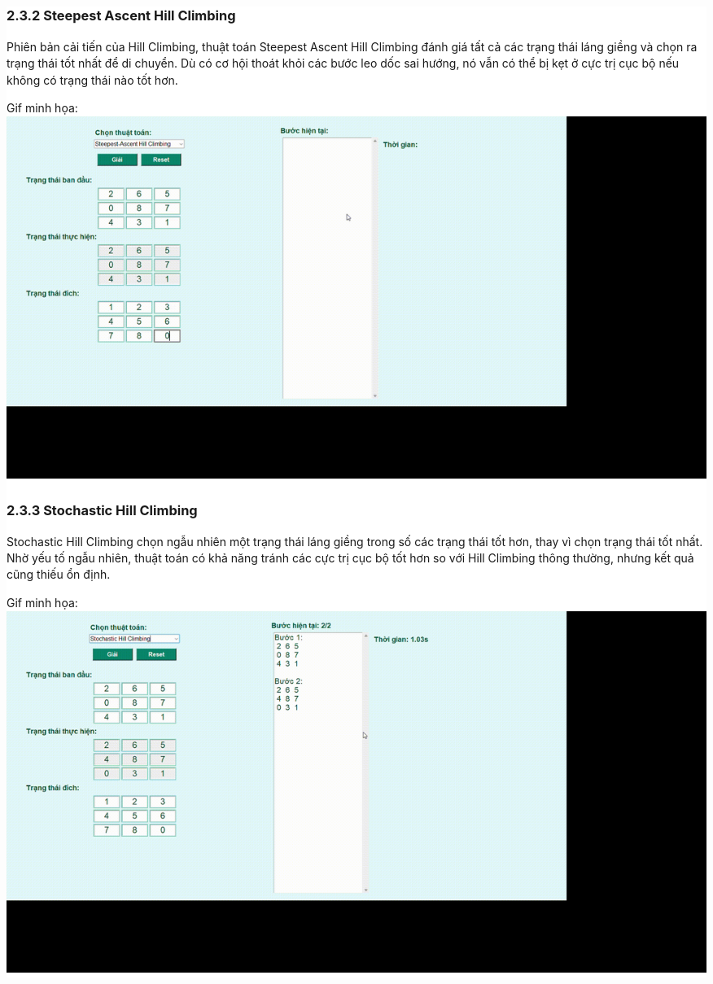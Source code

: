 
### 2.3.2 Steepest Ascent Hill Climbing


Phiên bản cải tiến của Hill Climbing, thuật toán Steepest Ascent Hill Climbing đánh giá tất cả các trạng thái láng giềng và chọn ra trạng thái tốt nhất để di chuyển. Dù có cơ hội thoát khỏi các bước leo dốc sai hướng, nó vẫn có thể bị kẹt ở cực trị cục bộ nếu không có trạng thái nào tốt hơn.


Gif minh họa:  ![Demo](GIF/steepest_ascent_hill_climbing.gif)
 

### 2.3.3 Stochastic Hill Climbing


Stochastic Hill Climbing chọn ngẫu nhiên một trạng thái láng giềng trong số các trạng thái tốt hơn, thay vì chọn trạng thái tốt nhất. Nhờ yếu tố ngẫu nhiên, thuật toán có khả năng tránh các cực trị cục bộ tốt hơn so với Hill Climbing thông thường, nhưng kết quả cũng thiếu ổn định.


Gif minh họa: ![Demo](GIF/stochastic_hill_climbing.gif)
